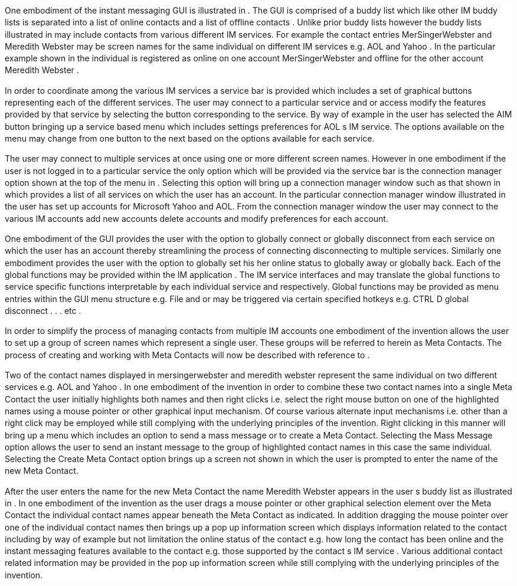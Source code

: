 One embodiment of the instant messaging GUI is illustrated in . The GUI is comprised of a buddy list which like other IM buddy lists is separated into a list of online contacts and a list of offline contacts . Unlike prior buddy lists however the buddy lists illustrated in may include contacts from various different IM services. For example the contact entries MerSingerWebster and Meredith Webster may be screen names for the same individual on different IM services e.g. AOL and Yahoo . In the particular example shown in the individual is registered as online on one account MerSingerWebster and offline for the other account Meredith Webster .

In order to coordinate among the various IM services a service bar is provided which includes a set of graphical buttons representing each of the different services. The user may connect to a particular service and or access modify the features provided by that service by selecting the button corresponding to the service. By way of example in the user has selected the AIM button bringing up a service based menu which includes settings preferences for AOL s IM service. The options available on the menu may change from one button to the next based on the options available for each service.

The user may connect to multiple services at once using one or more different screen names. However in one embodiment if the user is not logged in to a particular service the only option which will be provided via the service bar is the connection manager option shown at the top of the menu in . Selecting this option will bring up a connection manager window such as that shown in which provides a list of all services on which the user has an account. In the particular connection manager window illustrated in the user has set up accounts for Microsoft Yahoo and AOL. From the connection manager window the user may connect to the various IM accounts add new accounts delete accounts and modify preferences for each account.

One embodiment of the GUI provides the user with the option to globally connect or globally disconnect from each service on which the user has an account thereby streamlining the process of connecting disconnecting to multiple services. Similarly one embodiment provides the user with the option to globally set his her online status to globally away or globally back. Each of the global functions may be provided within the IM application . The IM service interfaces and may translate the global functions to service specific functions interpretable by each individual service and respectively. Global functions may be provided as menu entries within the GUI menu structure e.g. File and or may be triggered via certain specified hotkeys e.g. CTRL D global disconnect . . . etc .

In order to simplify the process of managing contacts from multiple IM accounts one embodiment of the invention allows the user to set up a group of screen names which represent a single user. These groups will be referred to herein as Meta Contacts. The process of creating and working with Meta Contacts will now be described with reference to .

Two of the contact names displayed in mersingerwebster and meredith webster represent the same individual on two different services e.g. AOL and Yahoo . In one embodiment of the invention in order to combine these two contact names into a single Meta Contact the user initially highlights both names and then right clicks i.e. select the right mouse button on one of the highlighted names using a mouse pointer or other graphical input mechanism. Of course various alternate input mechanisms i.e. other than a right click may be employed while still complying with the underlying principles of the invention. Right clicking in this manner will bring up a menu which includes an option to send a mass message or to create a Meta Contact. Selecting the Mass Message option allows the user to send an instant message to the group of highlighted contact names in this case the same individual. Selecting the Create Meta Contact option brings up a screen not shown in which the user is prompted to enter the name of the new Meta Contact.

After the user enters the name for the new Meta Contact the name Meredith Webster appears in the user s buddy list as illustrated in . In one embodiment of the invention as the user drags a mouse pointer or other graphical selection element over the Meta Contact the individual contact names appear beneath the Meta Contact as indicated. In addition dragging the mouse pointer over one of the individual contact names then brings up a pop up information screen which displays information related to the contact including by way of example but not limitation the online status of the contact e.g. how long the contact has been online and the instant messaging features available to the contact e.g. those supported by the contact s IM service . Various additional contact related information may be provided in the pop up information screen while still complying with the underlying principles of the invention.
